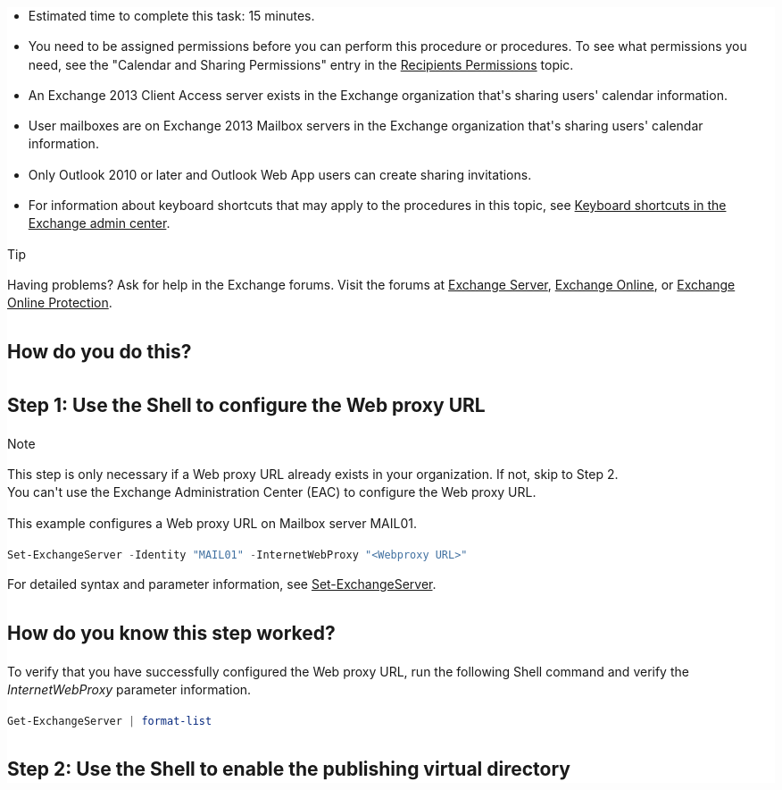   - Estimated time to complete this task: 15 minutes.

  - You need to be assigned permissions before you can perform this procedure or procedures. To see what permissions you need, see the "Calendar and Sharing Permissions" entry in the [Recipients Permissions](recipients-permissions-exchange-2013-help.md) topic.

  - An Exchange 2013 Client Access server exists in the Exchange organization that's sharing users' calendar information.

  - User mailboxes are on Exchange 2013 Mailbox servers in the Exchange organization that's sharing users' calendar information.

  - Only Outlook 2010 or later and Outlook Web App users can create sharing invitations.

  - For information about keyboard shortcuts that may apply to the procedures in this topic, see [Keyboard shortcuts in the Exchange admin center](keyboard-shortcuts-in-the-exchange-admin-center-2013-help.md).


> [!TIP]
> Having problems? Ask for help in the Exchange forums. Visit the forums at <A href="https://go.microsoft.com/fwlink/p/?linkid=60612">Exchange Server</A>, <A href="https://go.microsoft.com/fwlink/p/?linkid=267542">Exchange Online</A>, or <A href="https://go.microsoft.com/fwlink/p/?linkid=285351">Exchange Online Protection</A>.



## How do you do this?

## Step 1: Use the Shell to configure the Web proxy URL


> [!NOTE]
> This step is only necessary if a Web proxy URL already exists in your organization. If not, skip to Step 2.<BR>You can't use the Exchange Administration Center (EAC) to configure the Web proxy URL.



This example configures a Web proxy URL on Mailbox server MAIL01.

```powershell
Set-ExchangeServer -Identity "MAIL01" -InternetWebProxy "<Webproxy URL>"
```

For detailed syntax and parameter information, see [Set-ExchangeServer](https://technet.microsoft.com/en-us/library/bb123716\(v=exchg.150\)).

## How do you know this step worked?

To verify that you have successfully configured the Web proxy URL, run the following Shell command and verify the *InternetWebProxy* parameter information.

```powershell
Get-ExchangeServer | format-list
```

## Step 2: Use the Shell to enable the publishing virtual directory
